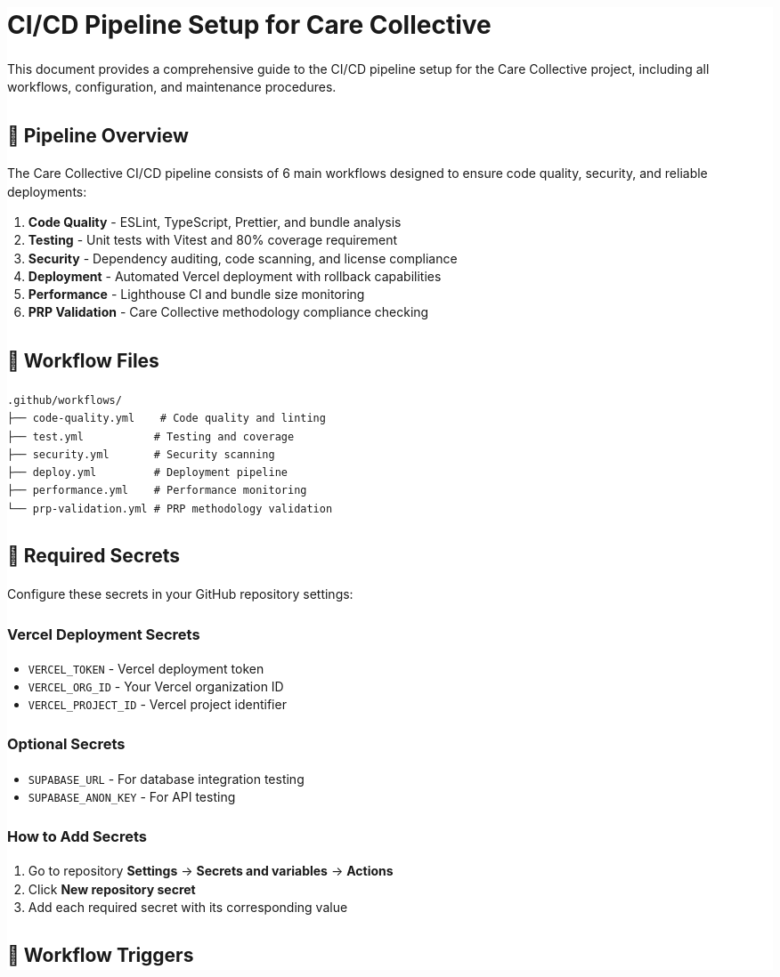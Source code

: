 # CI/CD Pipeline Setup for Care Collective

This document provides a comprehensive guide to the CI/CD pipeline setup for the Care Collective project, including all workflows, configuration, and maintenance procedures.

## 🚀 Pipeline Overview

The Care Collective CI/CD pipeline consists of 6 main workflows designed to ensure code quality, security, and reliable deployments:

1. **Code Quality** - ESLint, TypeScript, Prettier, and bundle analysis
2. **Testing** - Unit tests with Vitest and 80% coverage requirement
3. **Security** - Dependency auditing, code scanning, and license compliance
4. **Deployment** - Automated Vercel deployment with rollback capabilities
5. **Performance** - Lighthouse CI and bundle size monitoring
6. **PRP Validation** - Care Collective methodology compliance checking

## 📁 Workflow Files

```
.github/workflows/
├── code-quality.yml    # Code quality and linting
├── test.yml           # Testing and coverage
├── security.yml       # Security scanning
├── deploy.yml         # Deployment pipeline
├── performance.yml    # Performance monitoring
└── prp-validation.yml # PRP methodology validation
```

## 🔧 Required Secrets

Configure these secrets in your GitHub repository settings:

### Vercel Deployment Secrets
- `VERCEL_TOKEN` - Vercel deployment token
- `VERCEL_ORG_ID` - Your Vercel organization ID
- `VERCEL_PROJECT_ID` - Vercel project identifier

### Optional Secrets
- `SUPABASE_URL` - For database integration testing
- `SUPABASE_ANON_KEY` - For API testing

### How to Add Secrets

1. Go to repository **Settings** → **Secrets and variables** → **Actions**
2. Click **New repository secret**
3. Add each required secret with its corresponding value

## 🔄 Workflow Triggers
